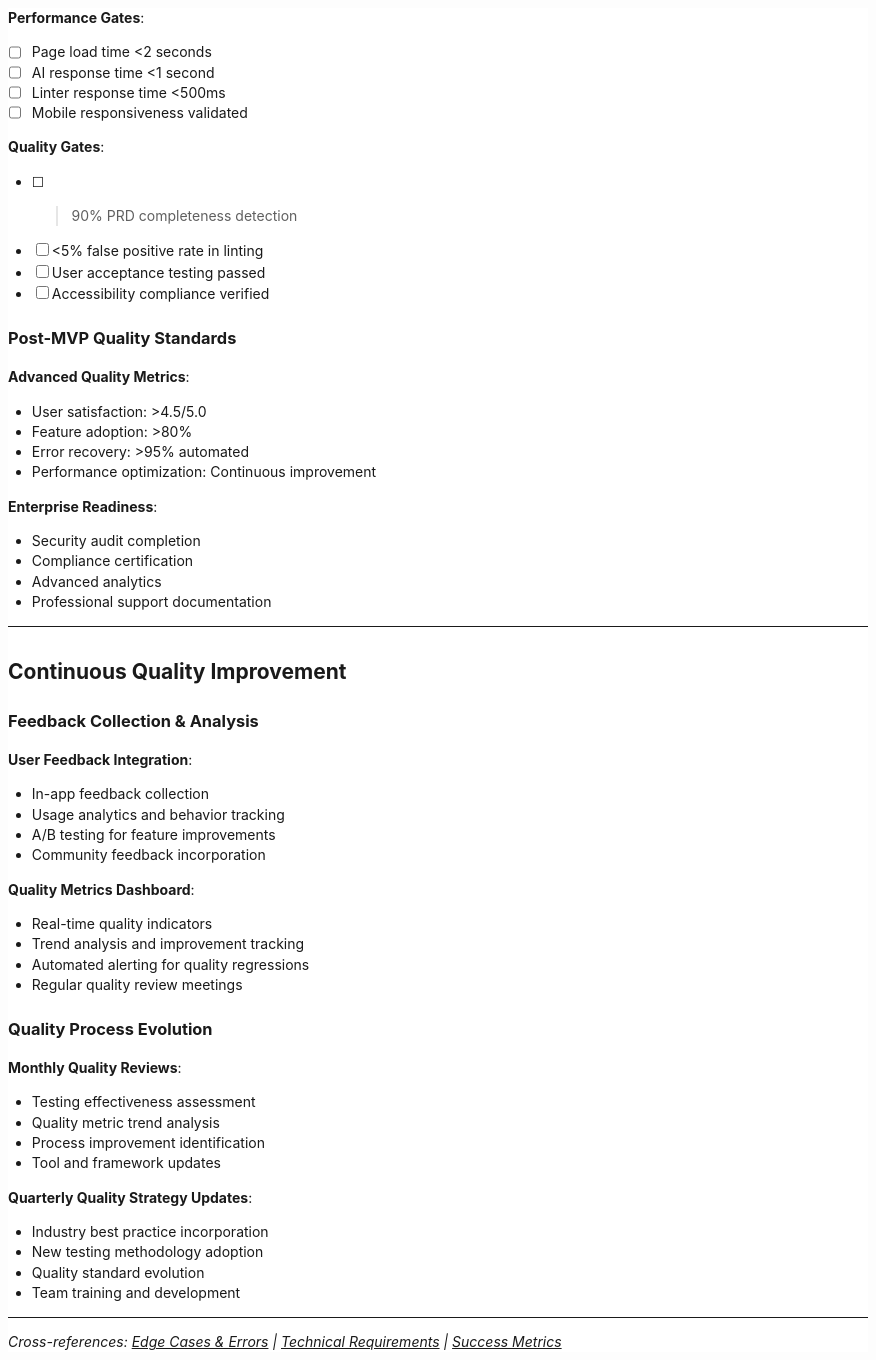 **Performance Gates**:
- [ ] Page load time <2 seconds
- [ ] AI response time <1 second
- [ ] Linter response time <500ms
- [ ] Mobile responsiveness validated

**Quality Gates**:
- [ ] >90% PRD completeness detection
- [ ] <5% false positive rate in linting
- [ ] User acceptance testing passed
- [ ] Accessibility compliance verified

### Post-MVP Quality Standards
**Advanced Quality Metrics**:
- User satisfaction: >4.5/5.0
- Feature adoption: >80%
- Error recovery: >95% automated
- Performance optimization: Continuous improvement

**Enterprise Readiness**:
- Security audit completion
- Compliance certification
- Advanced analytics
- Professional support documentation

---

## Continuous Quality Improvement

### Feedback Collection & Analysis
**User Feedback Integration**:
- In-app feedback collection
- Usage analytics and behavior tracking
- A/B testing for feature improvements
- Community feedback incorporation

**Quality Metrics Dashboard**:
- Real-time quality indicators
- Trend analysis and improvement tracking
- Automated alerting for quality regressions
- Regular quality review meetings

### Quality Process Evolution
**Monthly Quality Reviews**:
- Testing effectiveness assessment
- Quality metric trend analysis
- Process improvement identification
- Tool and framework updates

**Quarterly Quality Strategy Updates**:
- Industry best practice incorporation
- New testing methodology adoption
- Quality standard evolution
- Team training and development

---

*Cross-references: [Edge Cases & Errors](./08_edge_cases_errors.md) | [Technical Requirements](./10_technical_requirements.md) | [Success Metrics](./06_success_metrics.md)*